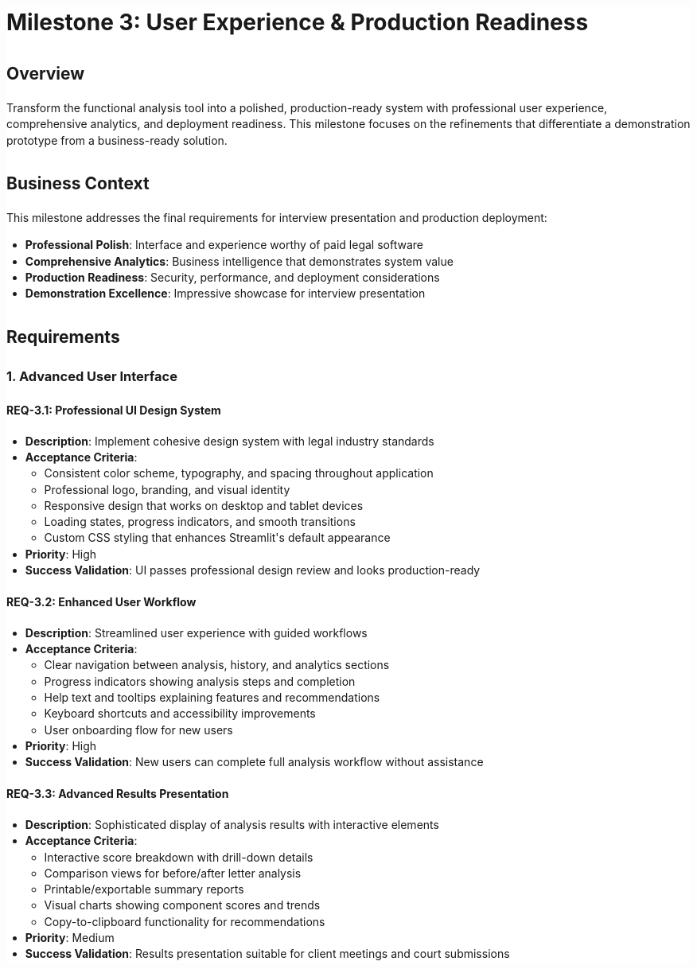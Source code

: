 # Milestone 3: User Experience & Production Readiness

## Overview

Transform the functional analysis tool into a polished, production-ready system with professional user experience, comprehensive analytics, and deployment readiness. This milestone focuses on the refinements that differentiate a demonstration prototype from a business-ready solution.

## Business Context

This milestone addresses the final requirements for interview presentation and production deployment:
- **Professional Polish**: Interface and experience worthy of paid legal software
- **Comprehensive Analytics**: Business intelligence that demonstrates system value
- **Production Readiness**: Security, performance, and deployment considerations
- **Demonstration Excellence**: Impressive showcase for interview presentation

## Requirements

### 1. Advanced User Interface

#### REQ-3.1: Professional UI Design System
- **Description**: Implement cohesive design system with legal industry standards
- **Acceptance Criteria**:
  - Consistent color scheme, typography, and spacing throughout application
  - Professional logo, branding, and visual identity
  - Responsive design that works on desktop and tablet devices
  - Loading states, progress indicators, and smooth transitions
  - Custom CSS styling that enhances Streamlit's default appearance
- **Priority**: High
- **Success Validation**: UI passes professional design review and looks production-ready

#### REQ-3.2: Enhanced User Workflow
- **Description**: Streamlined user experience with guided workflows
- **Acceptance Criteria**:
  - Clear navigation between analysis, history, and analytics sections
  - Progress indicators showing analysis steps and completion
  - Help text and tooltips explaining features and recommendations
  - Keyboard shortcuts and accessibility improvements
  - User onboarding flow for new users
- **Priority**: High
- **Success Validation**: New users can complete full analysis workflow without assistance

#### REQ-3.3: Advanced Results Presentation
- **Description**: Sophisticated display of analysis results with interactive elements
- **Acceptance Criteria**:
  - Interactive score breakdown with drill-down details
  - Comparison views for before/after letter analysis
  - Printable/exportable summary reports
  - Visual charts showing component scores and trends
  - Copy-to-clipboard functionality for recommendations
- **Priority**: Medium
- **Success Validation**: Results presentation suitable for client meetings and court submissions
